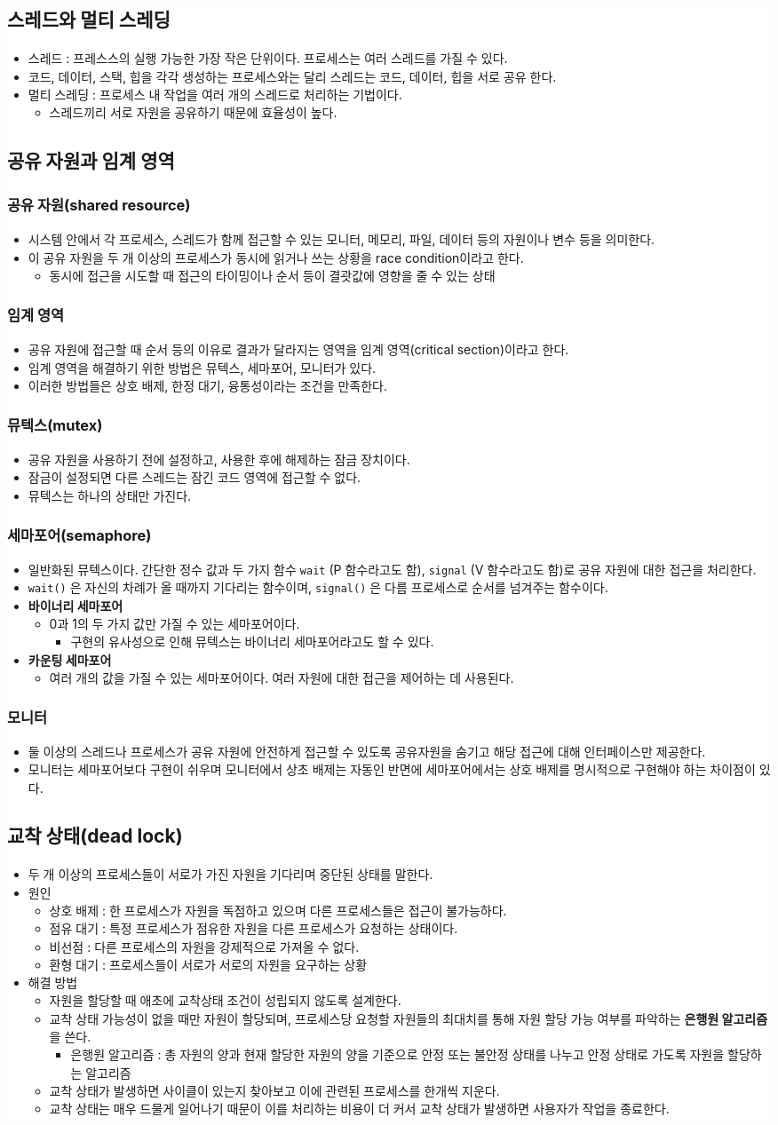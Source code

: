 ## 스레드와 멀티 스레딩

- 스레드 : 프레스스의 실행 가능한 가장 작은 단위이다. 프로세스는 여러 스레드를 가질 수 있다.
- 코드, 데이터, 스택, 힙을 각각 생성하는 프로세스와는 달리 스레드는 코드, 데이터, 힙을 서로 공유 한다.
- 멀티 스레딩 : 프로세스 내 작업을 여러 개의 스레드로 처리하는 기법이다.
  - 스레드끼리 서로 자원을 공유하기 때문에 효율성이 높다.

## 공유 자원과 임계 영역

### 공유 자원(shared resource)

- 시스템 안에서 각 프로세스, 스레드가 함께 접근할 수 있는 모니터, 메모리, 파일, 데이터 등의 자원이나 변수 등을 의미한다.
- 이 공유 자원을 두 개 이상의 프로세스가 동시에 읽거나 쓰는 상황을 race condition이라고 한다.
  - 동시에 접근을 시도할 때 접근의 타이밍이나 순서 등이 결괏값에 영향을 줄 수 있는 상태

### 임계 영역

- 공유 자원에 접근할 때 순서 등의 이유로 결과가 달라지는 영역을 임계 영역(critical section)이라고 한다.
- 임계 영역을 해결하기 위한 방법은 뮤텍스, 세마포어, 모니터가 있다.
- 이러한 방법들은 상호 배제, 한정 대기, 융통성이라는 조건을 만족한다.

### 뮤텍스(mutex)

- 공유 자원을 사용하기 전에 설정하고, 사용한 후에 해제하는 잠금 장치이다.
- 잠금이 설정되면 다른 스레드는 잠긴 코드 영역에 접근할 수 없다.
- 뮤텍스는 하나의 상태만 가진다.

### 세마포어(semaphore)

- 일반화된 뮤텍스이다. 간단한 정수 값과 두 가지 함수 `wait` (P 함수라고도 함), `signal` (V 함수라고도 함)로 공유 자원에 대한 접근을 처리한다.
- `wait()` 은 자신의 차례가 올 때까지 기다리는 함수이며, `signal()` 은 다름 프로세스로 순서를 넘겨주는 함수이다.
- **바이너리 세마포어**
  - 0과 1의 두 가지 값만 가질 수 있는 세마포어이다.
    - 구현의 유사성으로 인해 뮤텍스는 바이너리 세마포어라고도 할 수 있다.
- **카운팅 세마포어**
  - 여러 개의 값을 가질 수 있는 세마포어이다. 여러 자원에 대한 접근을 제어하는 데 사용된다.

### 모니터

- 둘 이상의 스레드나 프로세스가 공유 자원에 안전하게 접근할 수 있도록 공유자원을 숨기고 해당 접근에 대해 인터페이스만 제공한다.
- 모니터는 세마포어보다 구현이 쉬우며 모니터에서 상초 배제는 자동인 반면에 세마포어에서는 상호 배제를 명시적으로 구현해야 하는 차이점이 있다.

## 교착 상태(dead lock)

- 두 개 이상의 프로세스들이 서로가 가진 자원을 기다리며 중단된 상태를 말한다.
- 원인
  - 상호 배제 : 한 프로세스가 자원을 독점하고 있으며 다른 프로세스들은 접근이 불가능하다.
  - 점유 대기 : 특정 프로세스가 점유한 자원을 다른 프로세스가 요청하는 상태이다.
  - 비선점 : 다른 프로세스의 자원을 강제적으로 가져올 수 없다.
  - 환형 대기 : 프로세스들이 서로가 서로의 자원을 요구하는 상황
- 해결 방법
  - 자원을 할당할 때 애초에 교착상태 조건이 성립되지 않도록 설계한다.
  - 교착 상태 가능성이 없을 때만 자원이 할당되며, 프로세스당 요청할 자원들의 최대치를 통해 자원 할당 가능 여부를 파악하는 **은행원 알고리즘**을 쓴다.
    - 은행원 알고리즘 : 총 자원의 양과 현재 할당한 자원의 양을 기준으로 안정 또는 불안정 상태를 나누고 안정 상태로 가도록 자원을 할당하는 알고리즘
  - 교착 상태가 발생하면 사이클이 있는지 찾아보고 이에 관련된 프로세스를 한개씩 지운다.
  - 교착 상태는 매우 드물게 일어나기 때문이 이를 처리하는 비용이 더 커서 교착 상태가 발생하면 사용자가 작업을 종료한다.
